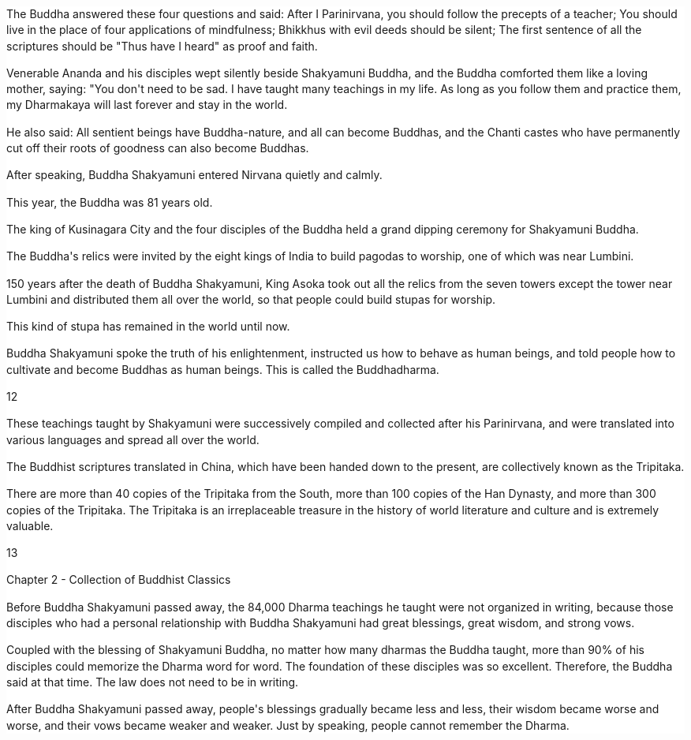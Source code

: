 The Buddha answered these four questions and said: After I Parinirvana, you should follow the precepts of a teacher; You should live in the place of four applications of mindfulness; Bhikkhus with evil deeds should be silent; The first sentence of all the scriptures should be "Thus have I heard" as proof and faith.

Venerable Ananda and his disciples wept silently beside Shakyamuni Buddha, and the Buddha comforted them like a loving mother, saying: "You don't need to be sad. I have taught many teachings in my life. As long as you follow them and practice them, my Dharmakaya will last forever and stay in the world.

He also said: All sentient beings have Buddha-nature, and all can become Buddhas, and the Chanti castes who have permanently cut off their roots of goodness can also become Buddhas.

After speaking, Buddha Shakyamuni entered Nirvana quietly and calmly. 

This year, the Buddha was 81 years old.

The king of Kusinagara City and the four disciples of the Buddha held a grand dipping ceremony for Shakyamuni Buddha.

The Buddha's relics were invited by the eight kings of India to build pagodas to worship, one of which was near Lumbini.

150 years after the death of Buddha Shakyamuni, King Asoka took out all the relics from the seven towers except the tower near Lumbini and distributed them all over the world, so that people could build stupas for worship.

This kind of stupa has remained in the world until now.

Buddha Shakyamuni spoke the truth of his enlightenment, instructed us how to behave as human beings, and told people how to cultivate and become Buddhas as human beings. This is called the Buddhadharma.

12

These teachings taught by Shakyamuni were successively compiled and collected after his Parinirvana, and were translated into various languages ​​and spread all over the world.

The Buddhist scriptures translated in China, which have been handed down to the present, are collectively known as the Tripitaka.

There are more than 40 copies of the Tripitaka from the South, more than 100 copies of the Han Dynasty, and more than 300 copies of the Tripitaka. The Tripitaka is an irreplaceable treasure in the history of world literature and culture and is extremely valuable.

13

Chapter 2 - Collection of Buddhist Classics

Before Buddha Shakyamuni passed away, the 84,000 Dharma teachings he taught were not organized in writing, because those disciples who had a personal relationship with Buddha Shakyamuni had great blessings, great wisdom, and strong vows.

Coupled with the blessing of Shakyamuni Buddha, no matter how many dharmas the Buddha taught, more than 90% of his disciples could memorize the Dharma word for word. The foundation of these disciples was so excellent. Therefore, the Buddha said at that time. The law does not need to be in writing.

After Buddha Shakyamuni passed away, people's blessings gradually became less and less, their wisdom became worse and worse, and their vows became weaker and weaker. Just by speaking, people cannot remember the Dharma.
